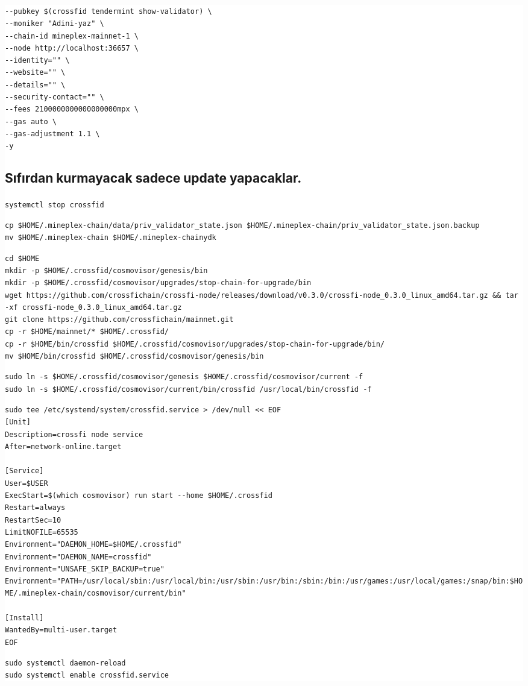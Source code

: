 ```
--pubkey $(crossfid tendermint show-validator) \
--moniker "Adini-yaz" \
--chain-id mineplex-mainnet-1 \
--node http://localhost:36657 \
--identity="" \
--website="" \
--details="" \
--security-contact="" \
--fees 2100000000000000000mpx \
--gas auto \
--gas-adjustment 1.1 \
-y
```


## Sıfırdan kurmayacak sadece update yapacaklar.

```
systemctl stop crossfid
```
```
cp $HOME/.mineplex-chain/data/priv_validator_state.json $HOME/.mineplex-chain/priv_validator_state.json.backup
mv $HOME/.mineplex-chain $HOME/.mineplex-chainydk
```
```
cd $HOME
mkdir -p $HOME/.crossfid/cosmovisor/genesis/bin
mkdir -p $HOME/.crossfid/cosmovisor/upgrades/stop-chain-for-upgrade/bin
wget https://github.com/crossfichain/crossfi-node/releases/download/v0.3.0/crossfi-node_0.3.0_linux_amd64.tar.gz && tar -xf crossfi-node_0.3.0_linux_amd64.tar.gz
git clone https://github.com/crossfichain/mainnet.git
cp -r $HOME/mainnet/* $HOME/.crossfid/
cp -r $HOME/bin/crossfid $HOME/.crossfid/cosmovisor/upgrades/stop-chain-for-upgrade/bin/
mv $HOME/bin/crossfid $HOME/.crossfid/cosmovisor/genesis/bin
```
```
sudo ln -s $HOME/.crossfid/cosmovisor/genesis $HOME/.crossfid/cosmovisor/current -f
sudo ln -s $HOME/.crossfid/cosmovisor/current/bin/crossfid /usr/local/bin/crossfid -f
```
```
sudo tee /etc/systemd/system/crossfid.service > /dev/null << EOF
[Unit]
Description=crossfi node service
After=network-online.target

[Service]
User=$USER
ExecStart=$(which cosmovisor) run start --home $HOME/.crossfid
Restart=always
RestartSec=10
LimitNOFILE=65535
Environment="DAEMON_HOME=$HOME/.crossfid"
Environment="DAEMON_NAME=crossfid"
Environment="UNSAFE_SKIP_BACKUP=true"
Environment="PATH=/usr/local/sbin:/usr/local/bin:/usr/sbin:/usr/bin:/sbin:/bin:/usr/games:/usr/local/games:/snap/bin:$HOME/.mineplex-chain/cosmovisor/current/bin"

[Install]
WantedBy=multi-user.target
EOF
```
```
sudo systemctl daemon-reload
sudo systemctl enable crossfid.service
```